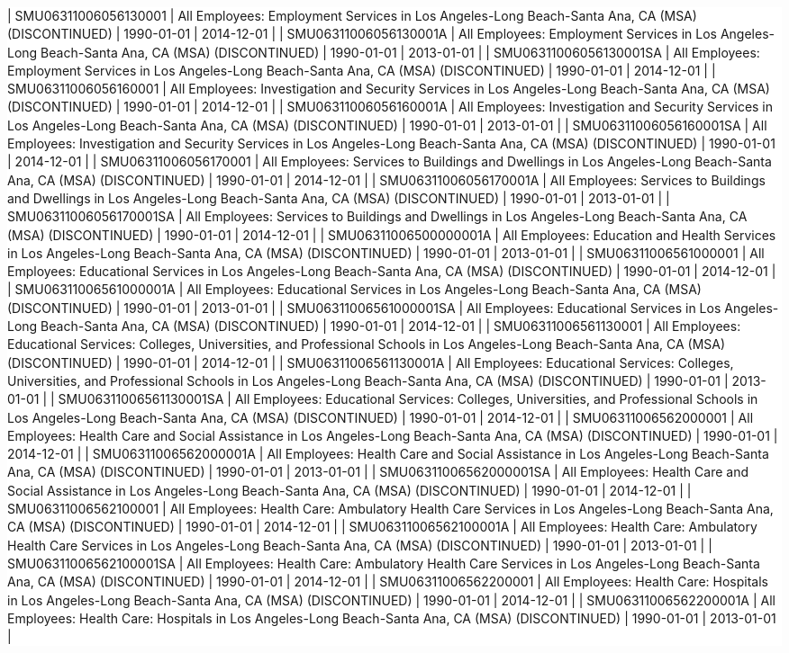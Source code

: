 | SMU06311006056130001   | All Employees: Employment Services in Los Angeles-Long Beach-Santa Ana, CA (MSA) (DISCONTINUED)                                                                           | 1990-01-01          | 2014-12-01        |
| SMU06311006056130001A  | All Employees: Employment Services in Los Angeles-Long Beach-Santa Ana, CA (MSA) (DISCONTINUED)                                                                           | 1990-01-01          | 2013-01-01        |
| SMU06311006056130001SA | All Employees: Employment Services in Los Angeles-Long Beach-Santa Ana, CA (MSA) (DISCONTINUED)                                                                           | 1990-01-01          | 2014-12-01        |
| SMU06311006056160001   | All Employees: Investigation and Security Services in Los Angeles-Long Beach-Santa Ana, CA (MSA) (DISCONTINUED)                                                           | 1990-01-01          | 2014-12-01        |
| SMU06311006056160001A  | All Employees: Investigation and Security Services in Los Angeles-Long Beach-Santa Ana, CA (MSA) (DISCONTINUED)                                                           | 1990-01-01          | 2013-01-01        |
| SMU06311006056160001SA | All Employees: Investigation and Security Services in Los Angeles-Long Beach-Santa Ana, CA (MSA) (DISCONTINUED)                                                           | 1990-01-01          | 2014-12-01        |
| SMU06311006056170001   | All Employees: Services to Buildings and Dwellings in Los Angeles-Long Beach-Santa Ana, CA (MSA) (DISCONTINUED)                                                           | 1990-01-01          | 2014-12-01        |
| SMU06311006056170001A  | All Employees: Services to Buildings and Dwellings in Los Angeles-Long Beach-Santa Ana, CA (MSA) (DISCONTINUED)                                                           | 1990-01-01          | 2013-01-01        |
| SMU06311006056170001SA | All Employees: Services to Buildings and Dwellings in Los Angeles-Long Beach-Santa Ana, CA (MSA) (DISCONTINUED)                                                           | 1990-01-01          | 2014-12-01        |
| SMU06311006500000001A  | All Employees: Education and Health Services in Los Angeles-Long Beach-Santa Ana, CA (MSA) (DISCONTINUED)                                                                 | 1990-01-01          | 2013-01-01        |
| SMU06311006561000001   | All Employees: Educational Services in Los Angeles-Long Beach-Santa Ana, CA (MSA) (DISCONTINUED)                                                                          | 1990-01-01          | 2014-12-01        |
| SMU06311006561000001A  | All Employees: Educational Services in Los Angeles-Long Beach-Santa Ana, CA (MSA) (DISCONTINUED)                                                                          | 1990-01-01          | 2013-01-01        |
| SMU06311006561000001SA | All Employees: Educational Services in Los Angeles-Long Beach-Santa Ana, CA (MSA) (DISCONTINUED)                                                                          | 1990-01-01          | 2014-12-01        |
| SMU06311006561130001   | All Employees: Educational Services: Colleges, Universities, and Professional Schools in Los Angeles-Long Beach-Santa Ana, CA (MSA) (DISCONTINUED)                        | 1990-01-01          | 2014-12-01        |
| SMU06311006561130001A  | All Employees: Educational Services: Colleges, Universities, and Professional Schools in Los Angeles-Long Beach-Santa Ana, CA (MSA) (DISCONTINUED)                        | 1990-01-01          | 2013-01-01        |
| SMU06311006561130001SA | All Employees: Educational Services: Colleges, Universities, and Professional Schools in Los Angeles-Long Beach-Santa Ana, CA (MSA) (DISCONTINUED)                        | 1990-01-01          | 2014-12-01        |
| SMU06311006562000001   | All Employees: Health Care and Social Assistance in Los Angeles-Long Beach-Santa Ana, CA (MSA) (DISCONTINUED)                                                             | 1990-01-01          | 2014-12-01        |
| SMU06311006562000001A  | All Employees: Health Care and Social Assistance in Los Angeles-Long Beach-Santa Ana, CA (MSA) (DISCONTINUED)                                                             | 1990-01-01          | 2013-01-01        |
| SMU06311006562000001SA | All Employees: Health Care and Social Assistance in Los Angeles-Long Beach-Santa Ana, CA (MSA) (DISCONTINUED)                                                             | 1990-01-01          | 2014-12-01        |
| SMU06311006562100001   | All Employees: Health Care: Ambulatory Health Care Services in Los Angeles-Long Beach-Santa Ana, CA (MSA) (DISCONTINUED)                                                  | 1990-01-01          | 2014-12-01        |
| SMU06311006562100001A  | All Employees: Health Care: Ambulatory Health Care Services in Los Angeles-Long Beach-Santa Ana, CA (MSA) (DISCONTINUED)                                                  | 1990-01-01          | 2013-01-01        |
| SMU06311006562100001SA | All Employees: Health Care: Ambulatory Health Care Services in Los Angeles-Long Beach-Santa Ana, CA (MSA) (DISCONTINUED)                                                  | 1990-01-01          | 2014-12-01        |
| SMU06311006562200001   | All Employees: Health Care: Hospitals in Los Angeles-Long Beach-Santa Ana, CA (MSA) (DISCONTINUED)                                                                        | 1990-01-01          | 2014-12-01        |
| SMU06311006562200001A  | All Employees: Health Care: Hospitals in Los Angeles-Long Beach-Santa Ana, CA (MSA) (DISCONTINUED)                                                                        | 1990-01-01          | 2013-01-01        |